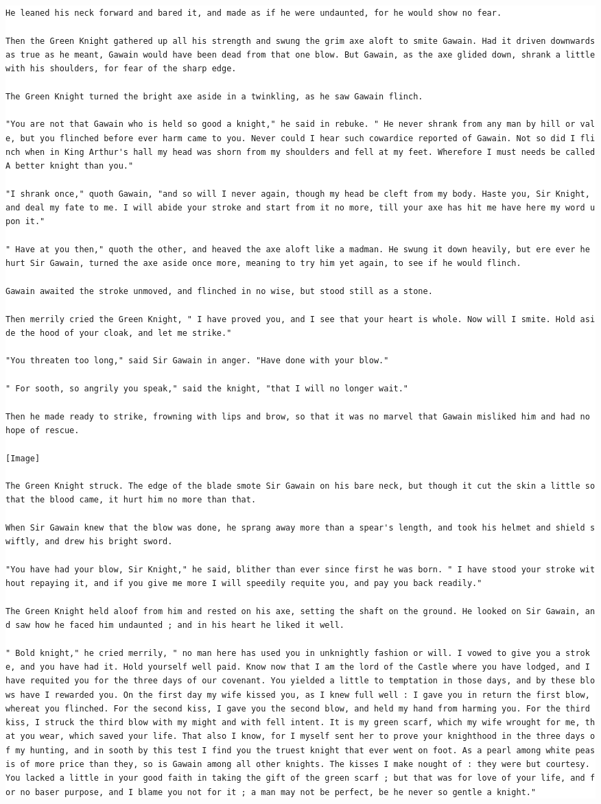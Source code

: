 ```{admonition} In *A wonder book of old romance*, F. J. Harvey Darton, 1907?
He leaned his neck forward and bared it, and made as if he were undaunted, for he would show no fear.

Then the Green Knight gathered up all his strength and swung the grim axe aloft to smite Gawain. Had it driven downwards as true as he meant, Gawain would have been dead from that one blow. But Gawain, as the axe glided down, shrank a little with his shoulders, for fear of the sharp edge.

The Green Knight turned the bright axe aside in a twinkling, as he saw Gawain flinch.

"You are not that Gawain who is held so good a knight," he said in rebuke. " He never shrank from any man by hill or vale, but you flinched before ever harm came to you. Never could I hear such cowardice reported of Gawain. Not so did I flinch when in King Arthur's hall my head was shorn from my shoulders and fell at my feet. Wherefore I must needs be called A better knight than you."

"I shrank once," quoth Gawain, "and so will I never again, though my head be cleft from my body. Haste you, Sir Knight, and deal my fate to me. I will abide your stroke and start from it no more, till your axe has hit me have here my word upon it."

" Have at you then," quoth the other, and heaved the axe aloft like a madman. He swung it down heavily, but ere ever he hurt Sir Gawain, turned the axe aside once more, meaning to try him yet again, to see if he would flinch.

Gawain awaited the stroke unmoved, and flinched in no wise, but stood still as a stone.

Then merrily cried the Green Knight, " I have proved you, and I see that your heart is whole. Now will I smite. Hold aside the hood of your cloak, and let me strike."

"You threaten too long," said Sir Gawain in anger. "Have done with your blow."

" For sooth, so angrily you speak," said the knight, "that I will no longer wait."

Then he made ready to strike, frowning with lips and brow, so that it was no marvel that Gawain misliked him and had no hope of rescue.

[Image]

The Green Knight struck. The edge of the blade smote Sir Gawain on his bare neck, but though it cut the skin a little so that the blood came, it hurt him no more than that.

When Sir Gawain knew that the blow was done, he sprang away more than a spear's length, and took his helmet and shield swiftly, and drew his bright sword.

"You have had your blow, Sir Knight," he said, blither than ever since first he was born. " I have stood your stroke without repaying it, and if you give me more I will speedily requite you, and pay you back readily."

The Green Knight held aloof from him and rested on his axe, setting the shaft on the ground. He looked on Sir Gawain, and saw how he faced him undaunted ; and in his heart he liked it well.

" Bold knight," he cried merrily, " no man here has used you in unknightly fashion or will. I vowed to give you a stroke, and you have had it. Hold yourself well paid. Know now that I am the lord of the Castle where you have lodged, and I have requited you for the three days of our covenant. You yielded a little to temptation in those days, and by these blows have I rewarded you. On the first day my wife kissed you, as I knew full well : I gave you in return the first blow, whereat you flinched. For the second kiss, I gave you the second blow, and held my hand from harming you. For the third kiss, I struck the third blow with my might and with fell intent. It is my green scarf, which my wife wrought for me, that you wear, which saved your life. That also I know, for I myself sent her to prove your knighthood in the three days of my hunting, and in sooth by this test I find you the truest knight that ever went on foot. As a pearl among white peas is of more price than they, so is Gawain among all other knights. The kisses I make nought of : they were but courtesy. You lacked a little in your good faith in taking the gift of the green scarf ; but that was for love of your life, and for no baser purpose, and I blame you not for it ; a man may not be perfect, be he never so gentle a knight."
```